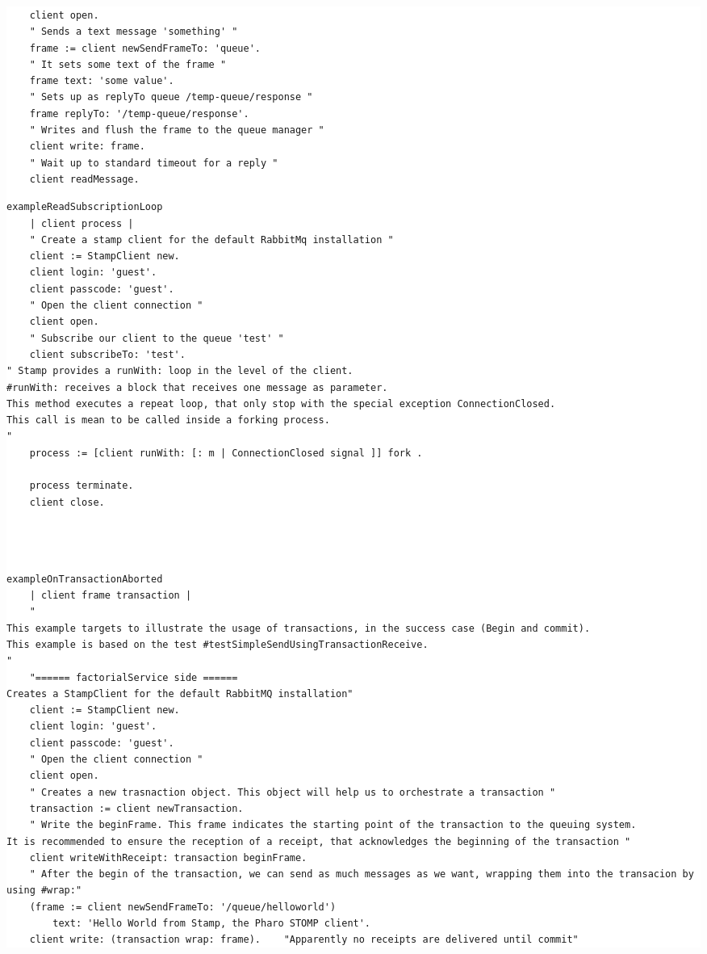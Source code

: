 ```smalltalk
	client open.
	" Sends a text message 'something' "
	frame := client newSendFrameTo: 'queue'.
	" It sets some text of the frame "
	frame text: 'some value'.
	" Sets up as replyTo queue /temp-queue/response "
	frame replyTo: '/temp-queue/response'.
	" Writes and flush the frame to the queue manager "
	client write: frame.
	" Wait up to standard timeout for a reply "
	client readMessage.
```
```smalltalk
exampleReadSubscriptionLoop
	| client process |
	" Create a stamp client for the default RabbitMq installation "
	client := StampClient new.
	client login: 'guest'.
	client passcode: 'guest'.
	" Open the client connection "
	client open.
	" Subscribe our client to the queue 'test' "
	client subscribeTo: 'test'.
" Stamp provides a runWith: loop in the level of the client. 
#runWith: receives a block that receives one message as parameter.
This method executes a repeat loop, that only stop with the special exception ConnectionClosed.
This call is mean to be called inside a forking process. 
"
	process := [client runWith: [: m | ConnectionClosed signal ]] fork .
	
	process terminate.
	client close.
	
	
	
```
```smalltalk
exampleOnTransactionAborted
	| client frame transaction |
	" 
This example targets to illustrate the usage of transactions, in the success case (Begin and commit).
This example is based on the test #testSimpleSendUsingTransactionReceive.
"
	"====== factorialService side ======
Creates a StampClient for the default RabbitMQ installation"
	client := StampClient new.
	client login: 'guest'.
	client passcode: 'guest'.
	" Open the client connection "
	client open.
	" Creates a new trasnaction object. This object will help us to orchestrate a transaction "
	transaction := client newTransaction.
	" Write the beginFrame. This frame indicates the starting point of the transaction to the queuing system. 
It is recommended to ensure the reception of a receipt, that acknowledges the beginning of the transaction "
	client writeWithReceipt: transaction beginFrame.
	" After the begin of the transaction, we can send as much messages as we want, wrapping them into the transacion by using #wrap:"
	(frame := client newSendFrameTo: '/queue/helloworld')
		text: 'Hello World from Stamp, the Pharo STOMP client'.
	client write: (transaction wrap: frame).	"Apparently no receipts are delivered until commit"
```